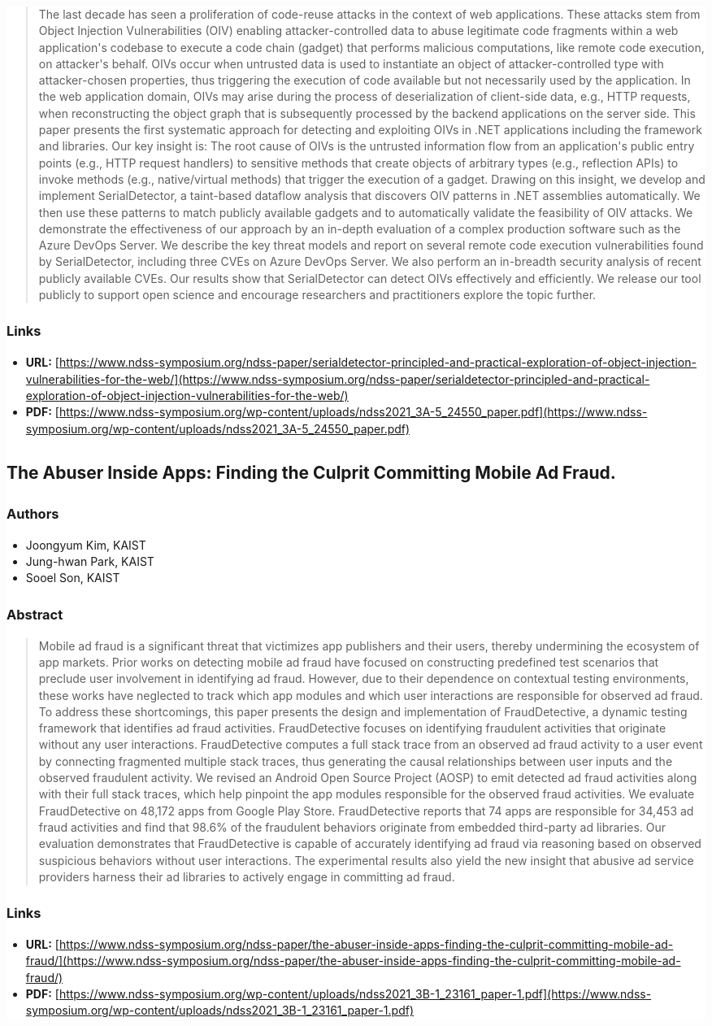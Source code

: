 > The last decade has seen a proliferation of code-reuse attacks in the context of web applications. These attacks stem from Object Injection Vulnerabilities (OIV) enabling attacker-controlled data to abuse legitimate code fragments within a web application's codebase to execute a code chain (gadget) that performs malicious computations, like remote code execution, on attacker's behalf. OIVs occur when untrusted data is used to instantiate an object of attacker-controlled type with attacker-chosen properties, thus triggering the execution of code available but not necessarily used by the application. In the web application domain, OIVs may arise during the process of deserialization of client-side data, e.g., HTTP requests, when reconstructing the object graph that is subsequently processed by the backend applications on the server side.
> This paper presents the first systematic approach for detecting and exploiting OIVs in .NET applications including the framework and libraries. Our key insight is: The root cause of OIVs is the untrusted information flow from an application's public entry points (e.g., HTTP request handlers) to sensitive methods that create objects of arbitrary types (e.g., reflection APIs) to invoke methods (e.g., native/virtual methods) that trigger the execution of a gadget. Drawing on this insight, we develop and implement SerialDetector, a taint-based dataflow analysis that discovers OIV patterns in .NET assemblies automatically. We then use these patterns to match publicly available gadgets and to automatically validate the feasibility of OIV attacks. We demonstrate the effectiveness of our approach by an in-depth evaluation of a complex production software such as the Azure DevOps Server. We describe the key threat models and report on several remote code execution vulnerabilities found by SerialDetector, including three CVEs on Azure DevOps Server. We also perform an in-breadth security analysis of recent publicly available CVEs. Our results show that SerialDetector can detect OIVs effectively and efficiently. We release our tool publicly to support open science and encourage researchers and practitioners explore the topic further.
### Links
- **URL:** [https://www.ndss-symposium.org/ndss-paper/serialdetector-principled-and-practical-exploration-of-object-injection-vulnerabilities-for-the-web/](https://www.ndss-symposium.org/ndss-paper/serialdetector-principled-and-practical-exploration-of-object-injection-vulnerabilities-for-the-web/)
- **PDF:** [https://www.ndss-symposium.org/wp-content/uploads/ndss2021_3A-5_24550_paper.pdf](https://www.ndss-symposium.org/wp-content/uploads/ndss2021_3A-5_24550_paper.pdf)
## The Abuser Inside Apps: Finding the Culprit Committing Mobile Ad Fraud.
### Authors
* Joongyum Kim, KAIST
* Jung-hwan Park, KAIST
* Sooel Son, KAIST
### Abstract
> Mobile ad fraud is a significant threat that victimizes app publishers and their users, thereby undermining the ecosystem of app markets. Prior works on detecting mobile ad fraud have focused on constructing predefined test scenarios that preclude user involvement in identifying ad fraud. However, due to their dependence on contextual testing environments, these works have neglected to track which app modules and which user interactions are responsible for observed ad fraud.
> To address these shortcomings, this paper presents the design and implementation of FraudDetective, a dynamic testing framework that identifies ad fraud activities. FraudDetective focuses on identifying fraudulent activities that originate without any user interactions. FraudDetective computes a full stack trace from an observed ad fraud activity to a user event by connecting fragmented multiple stack traces, thus generating the causal relationships between user inputs and the observed fraudulent activity. We revised an Android Open Source Project (AOSP) to emit detected ad fraud activities along with their full stack traces, which help pinpoint the app modules responsible for the observed fraud activities. We evaluate FraudDetective on 48,172 apps from Google Play Store. FraudDetective reports that 74 apps are responsible for 34,453 ad fraud activities and find that 98.6% of the fraudulent behaviors originate from embedded third-party ad libraries. Our evaluation demonstrates that FraudDetective is capable of accurately identifying ad fraud via reasoning based on observed suspicious behaviors without user interactions. The experimental results also yield the new insight that abusive ad service providers harness their ad libraries to actively engage in committing ad fraud.
### Links
- **URL:** [https://www.ndss-symposium.org/ndss-paper/the-abuser-inside-apps-finding-the-culprit-committing-mobile-ad-fraud/](https://www.ndss-symposium.org/ndss-paper/the-abuser-inside-apps-finding-the-culprit-committing-mobile-ad-fraud/)
- **PDF:** [https://www.ndss-symposium.org/wp-content/uploads/ndss2021_3B-1_23161_paper-1.pdf](https://www.ndss-symposium.org/wp-content/uploads/ndss2021_3B-1_23161_paper-1.pdf)